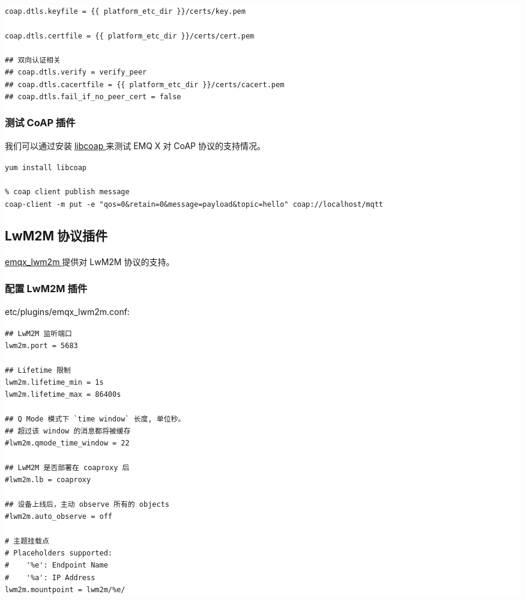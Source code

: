     coap.dtls.keyfile = {{ platform_etc_dir }}/certs/key.pem

    coap.dtls.certfile = {{ platform_etc_dir }}/certs/cert.pem

    ## 双向认证相关
    ## coap.dtls.verify = verify_peer
    ## coap.dtls.cacertfile = {{ platform_etc_dir }}/certs/cacert.pem
    ## coap.dtls.fail_if_no_peer_cert = false

### 测试 CoAP 插件

我们可以通过安装 [ libcoap ](https://github.com/obgm/libcoap) 来测试 EMQ X 对 CoAP 协议的支持情况。

    yum install libcoap

    % coap client publish message
    coap-client -m put -e "qos=0&retain=0&message=payload&topic=hello" coap://localhost/mqtt

## LwM2M 协议插件

[ emqx_lwm2m ](https://github.com/emqx/emqx-lwm2m) 提供对 LwM2M 协议的支持。

### 配置 LwM2M 插件

etc/plugins/emqx_lwm2m.conf:

    ## LwM2M 监听端口
    lwm2m.port = 5683

    ## Lifetime 限制
    lwm2m.lifetime_min = 1s
    lwm2m.lifetime_max = 86400s

    ## Q Mode 模式下 `time window` 长度, 单位秒。
    ## 超过该 window 的消息都将被缓存
    #lwm2m.qmode_time_window = 22

    ## LwM2M 是否部署在 coaproxy 后
    #lwm2m.lb = coaproxy

    ## 设备上线后，主动 observe 所有的 objects
    #lwm2m.auto_observe = off

    # 主题挂载点
    # Placeholders supported:
    #    '%e': Endpoint Name
    #    '%a': IP Address
    lwm2m.mountpoint = lwm2m/%e/
